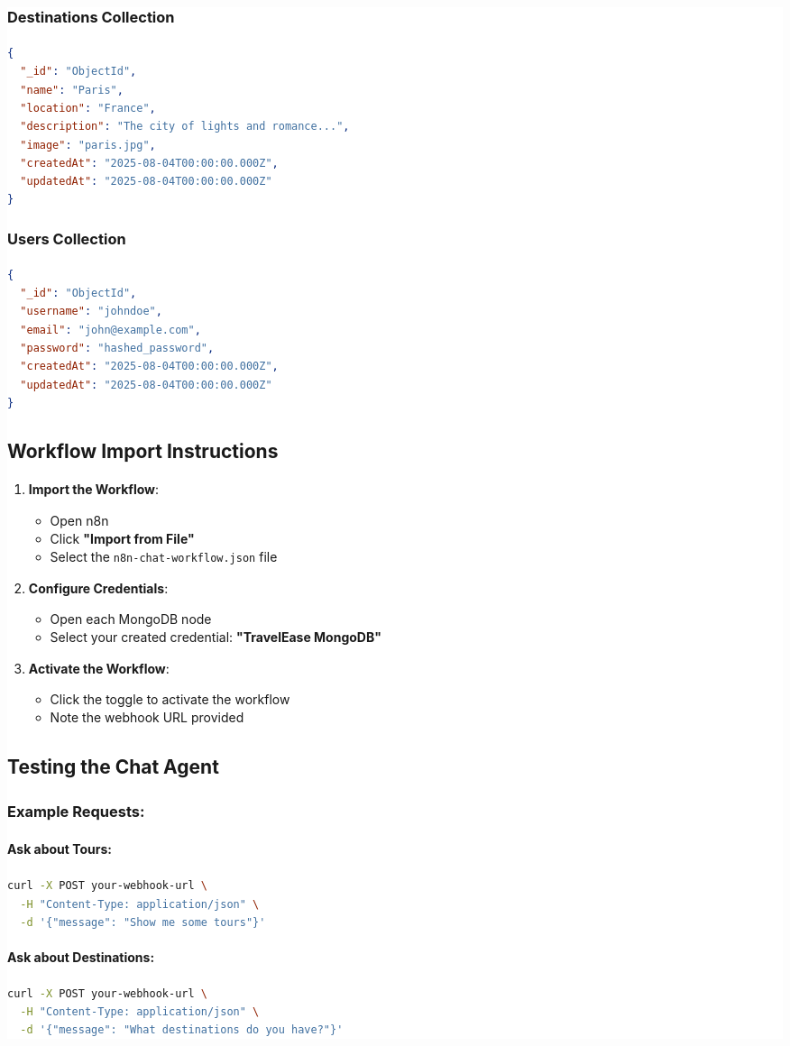 ### Destinations Collection
```json
{
  "_id": "ObjectId",
  "name": "Paris",
  "location": "France",
  "description": "The city of lights and romance...",
  "image": "paris.jpg",
  "createdAt": "2025-08-04T00:00:00.000Z",
  "updatedAt": "2025-08-04T00:00:00.000Z"
}
```

### Users Collection
```json
{
  "_id": "ObjectId",
  "username": "johndoe",
  "email": "john@example.com",
  "password": "hashed_password",
  "createdAt": "2025-08-04T00:00:00.000Z",
  "updatedAt": "2025-08-04T00:00:00.000Z"
}
```

## Workflow Import Instructions

1. **Import the Workflow**:
   - Open n8n
   - Click **"Import from File"**
   - Select the `n8n-chat-workflow.json` file

2. **Configure Credentials**:
   - Open each MongoDB node
   - Select your created credential: **"TravelEase MongoDB"**

3. **Activate the Workflow**:
   - Click the toggle to activate the workflow
   - Note the webhook URL provided

## Testing the Chat Agent

### Example Requests:

#### Ask about Tours:
```bash
curl -X POST your-webhook-url \
  -H "Content-Type: application/json" \
  -d '{"message": "Show me some tours"}'
```

#### Ask about Destinations:
```bash
curl -X POST your-webhook-url \
  -H "Content-Type: application/json" \
  -d '{"message": "What destinations do you have?"}'
```
